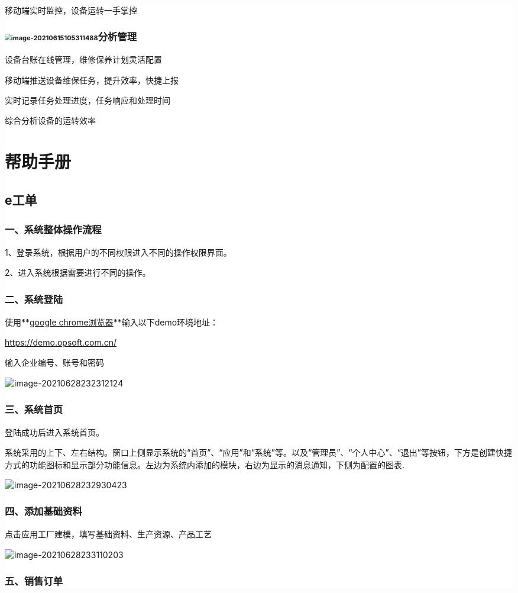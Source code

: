 移动端实时监控，设备运转一手掌控



### <img src="assets/image-20210615105311488.png" alt="image-20210615105311488" style="zoom:67%;" />分析管理

设备台账在线管理，维修保养计划灵活配置

移动端推送设备维保任务，提升效率，快捷上报

实时记录任务处理进度，任务响应和处理时间

综合分析设备的运转效率

# 帮助手册

## e工单

### 一、系统整体操作流程

1、登录系统，根据用户的不同权限进入不同的操作权限界面。

2、进入系统根据需要进行不同的操作。

### 二、系统登陆

使用**<u>google chrome浏览器</u>**输入以下demo环境地址：

https://demo.opsoft.com.cn/

输入企业编号、账号和密码

![image-20210628232312124](assets/image-20210628232312124.png)



### 三、系统首页

登陆成功后进入系统首页。

系统采用的上下、左右结构。窗口上侧显示系统的“首页”、“应用”和“系统”等。以及“管理员”、“个人中心”、“退出”等按钮，下方是创建快捷方式的功能图标和显示部分功能信息。左边为系统内添加的模块，右边为显示的消息通知，下侧为配置的图表.

![image-20210628232930423](assets/image-20210628232930423.png)



### 四、添加基础资料

点击应用工厂建模，填写基础资料、生产资源、产品工艺

![image-20210628233110203](assets/image-20210628233110203.png)



### 五、销售订单
